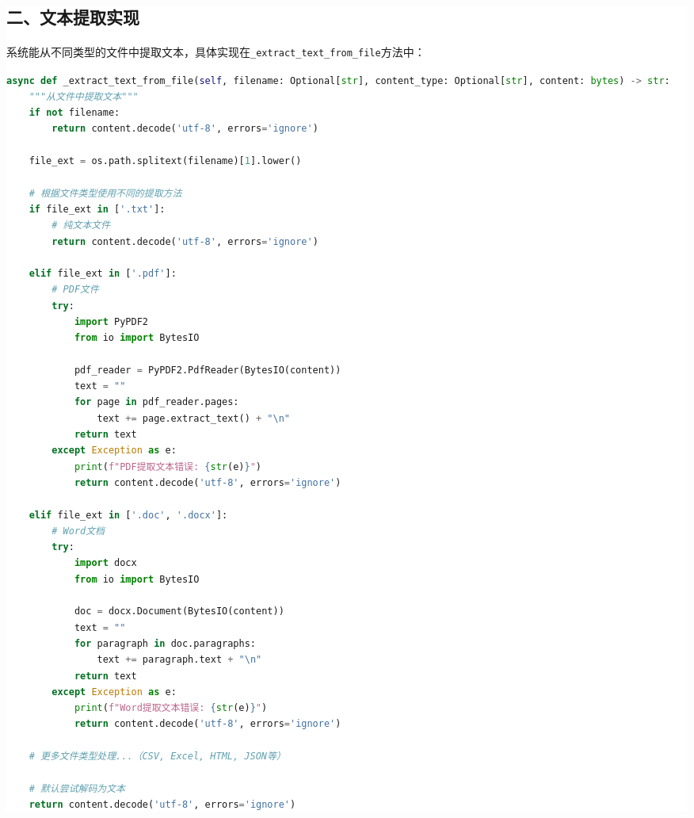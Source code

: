 ## 二、文本提取实现

系统能从不同类型的文件中提取文本，具体实现在`_extract_text_from_file`方法中：

```python
async def _extract_text_from_file(self, filename: Optional[str], content_type: Optional[str], content: bytes) -> str:
    """从文件中提取文本"""
    if not filename:
        return content.decode('utf-8', errors='ignore')
        
    file_ext = os.path.splitext(filename)[1].lower()
    
    # 根据文件类型使用不同的提取方法
    if file_ext in ['.txt']:
        # 纯文本文件
        return content.decode('utf-8', errors='ignore')
        
    elif file_ext in ['.pdf']:
        # PDF文件
        try:
            import PyPDF2
            from io import BytesIO
            
            pdf_reader = PyPDF2.PdfReader(BytesIO(content))
            text = ""
            for page in pdf_reader.pages:
                text += page.extract_text() + "\n"
            return text
        except Exception as e:
            print(f"PDF提取文本错误: {str(e)}")
            return content.decode('utf-8', errors='ignore')
            
    elif file_ext in ['.doc', '.docx']:
        # Word文档
        try:
            import docx
            from io import BytesIO
            
            doc = docx.Document(BytesIO(content))
            text = ""
            for paragraph in doc.paragraphs:
                text += paragraph.text + "\n"
            return text
        except Exception as e:
            print(f"Word提取文本错误: {str(e)}")
            return content.decode('utf-8', errors='ignore')
            
    # 更多文件类型处理...（CSV, Excel, HTML, JSON等）
    
    # 默认尝试解码为文本
    return content.decode('utf-8', errors='ignore')
```
